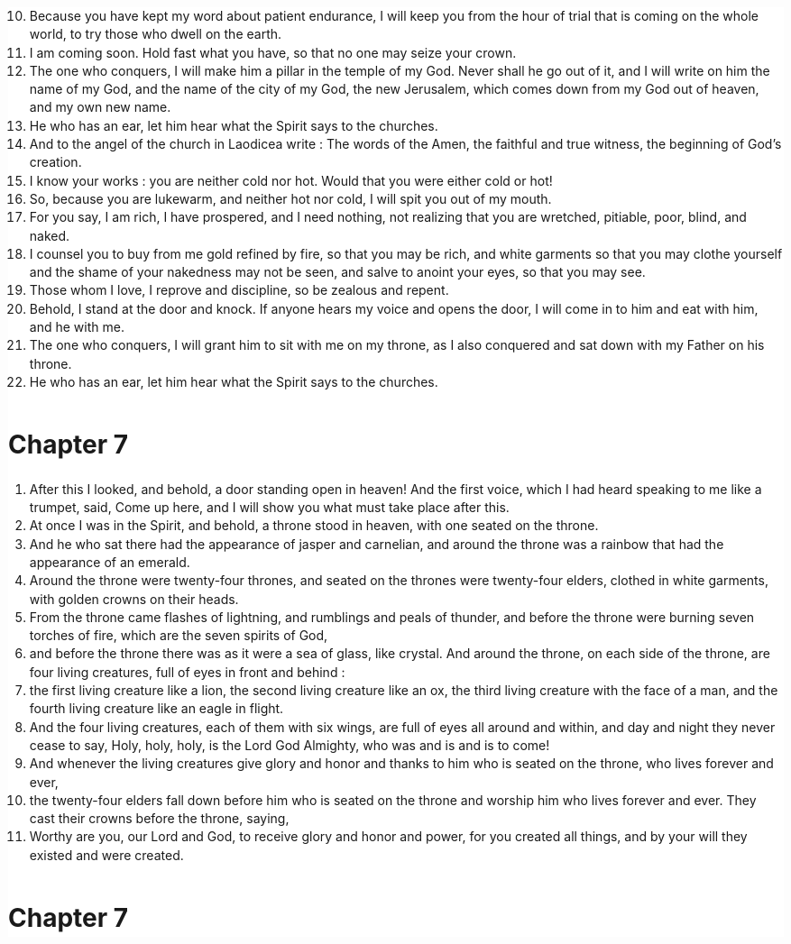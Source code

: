 10. Because you have kept my word about patient endurance, I will keep you from the hour of trial that is coming on the whole world, to try those who dwell on the earth.
11. I am coming soon. Hold fast what you have, so that no one may seize your crown.
12. The one who conquers, I will make him a pillar in the temple of my God. Never shall he go out of it, and I will write on him the name of my God, and the name of the city of my God, the new Jerusalem, which comes down from my God out of heaven, and my own new name.
13. He who has an ear, let him hear what the Spirit says to the churches.
14. And to the angel of the church in Laodicea write : The words of the Amen, the faithful and true witness, the beginning of God’s creation.
15. I know your works : you are neither cold nor hot. Would that you were either cold or hot!
16. So, because you are lukewarm, and neither hot nor cold, I will spit you out of my mouth.
17. For you say, I am rich, I have prospered, and I need nothing, not realizing that you are wretched, pitiable, poor, blind, and naked.
18. I counsel you to buy from me gold refined by fire, so that you may be rich, and white garments so that you may clothe yourself and the shame of your nakedness may not be seen, and salve to anoint your eyes, so that you may see.
19. Those whom I love, I reprove and discipline, so be zealous and repent.
20. Behold, I stand at the door and knock. If anyone hears my voice and opens the door, I will come in to him and eat with him, and he with me.
21. The one who conquers, I will grant him to sit with me on my throne, as I also conquered and sat down with my Father on his throne.
22. He who has an ear, let him hear what the Spirit says to the churches.

# Chapter 7

1. After this I looked, and behold, a door standing open in heaven! And the first voice, which I had heard speaking to me like a trumpet, said, Come up here, and I will show you what must take place after this.
2. At once I was in the Spirit, and behold, a throne stood in heaven, with one seated on the throne.
3. And he who sat there had the appearance of jasper and carnelian, and around the throne was a rainbow that had the appearance of an emerald.
4. Around the throne were twenty-four thrones, and seated on the thrones were twenty-four elders, clothed in white garments, with golden crowns on their heads.
5. From the throne came flashes of lightning, and rumblings and peals of thunder, and before the throne were burning seven torches of fire, which are the seven spirits of God,
6. and before the throne there was as it were a sea of glass, like crystal. And around the throne, on each side of the throne, are four living creatures, full of eyes in front and behind :
7. the first living creature like a lion, the second living creature like an ox, the third living creature with the face of a man, and the fourth living creature like an eagle in flight.
8. And the four living creatures, each of them with six wings, are full of eyes all around and within, and day and night they never cease to say, Holy, holy, holy, is the Lord God Almighty, who was and is and is to come!
9. And whenever the living creatures give glory and honor and thanks to him who is seated on the throne, who lives forever and ever,
10. the twenty-four elders fall down before him who is seated on the throne and worship him who lives forever and ever. They cast their crowns before the throne, saying,
11. Worthy are you, our Lord and God, to receive glory and honor and power, for you created all things, and by your will they existed and were created.

# Chapter 7

